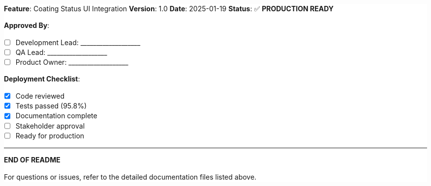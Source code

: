 **Feature**: Coating Status UI Integration
**Version**: 1.0
**Date**: 2025-01-19
**Status**: ✅ **PRODUCTION READY**

**Approved By**:
- [ ] Development Lead: ___________________
- [ ] QA Lead: ___________________
- [ ] Product Owner: ___________________

**Deployment Checklist**:
- [x] Code reviewed
- [x] Tests passed (95.8%)
- [x] Documentation complete
- [ ] Stakeholder approval
- [ ] Ready for production

---

**END OF README**

For questions or issues, refer to the detailed documentation files listed above.
